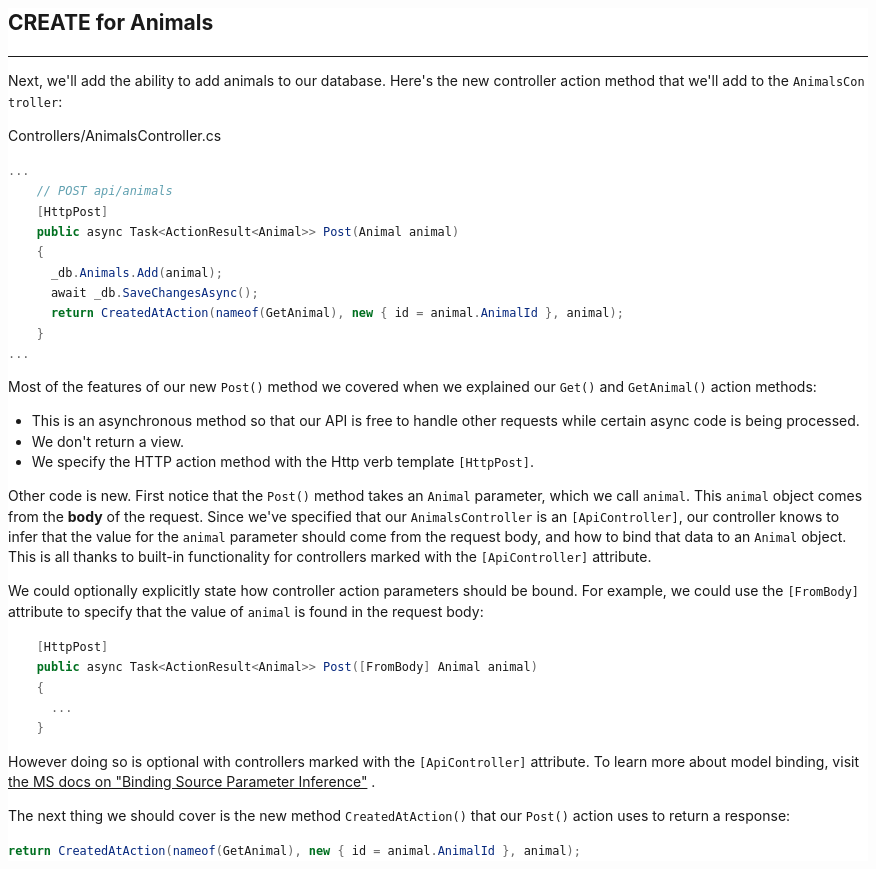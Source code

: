 ## CREATE for Animals
---

Next, we'll add the ability to add animals to our database. Here's the new controller action method that we'll add to the `AnimalsController`:

<div class="filename">Controllers/AnimalsController.cs</div>

```csharp
...
    // POST api/animals
    [HttpPost]
    public async Task<ActionResult<Animal>> Post(Animal animal)
    {
      _db.Animals.Add(animal);
      await _db.SaveChangesAsync();
      return CreatedAtAction(nameof(GetAnimal), new { id = animal.AnimalId }, animal);
    }
...
```

Most of the features of our new `Post()` method we covered when we explained our `Get()` and `GetAnimal()` action methods:

* This is an asynchronous method so that our API is free to handle other requests while certain async code is being processed. 
* We don't return a view.
* We specify the HTTP action method with the Http verb template `[HttpPost]`.

Other code is new. First notice that the `Post()` method takes an `Animal` parameter, which we call `animal`. This `animal` object comes from the **body** of the request. Since we've specified that our `AnimalsController` is an `[ApiController]`, our controller knows to infer that the value for the `animal` parameter should come from the request body, and how to bind that data to an `Animal` object. This is all thanks to built-in functionality for controllers marked with the `[ApiController]` attribute.

We could optionally explicitly state how controller action parameters should be bound. For example, we could use the `[FromBody]` attribute to specify that the value of `animal` is found in the request body:

```csharp
    [HttpPost]
    public async Task<ActionResult<Animal>> Post([FromBody] Animal animal)
    {
      ...
    }
```

However doing so is optional with controllers marked with the `[ApiController]` attribute. To learn more about model binding, visit [the MS docs on "Binding Source Parameter Inference"](https://learn.microsoft.com/en-us/aspnet/core/web-api/?view=aspnetcore-6.0#binding-source-parameter-inference) .

The next thing we should cover is the new method `CreatedAtAction()` that our `Post()` action uses to return a response:

```csharp
return CreatedAtAction(nameof(GetAnimal), new { id = animal.AnimalId }, animal);
```
